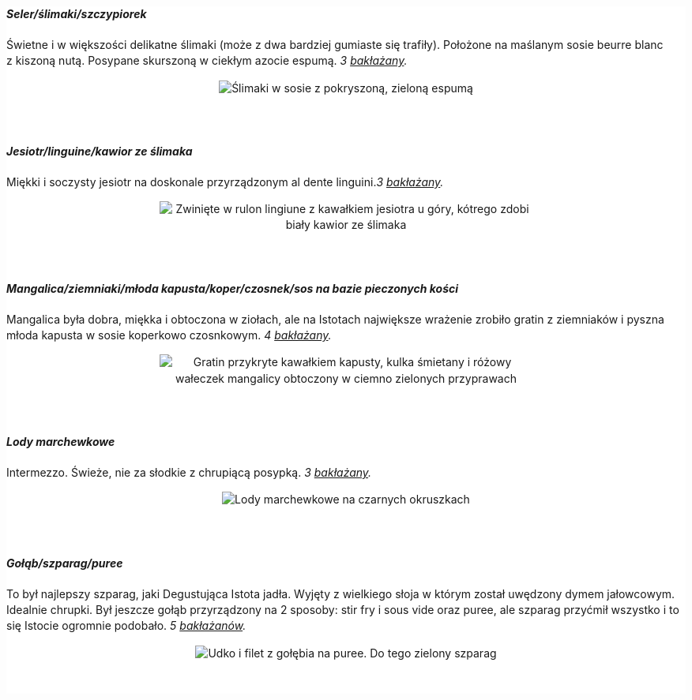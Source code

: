 #### *Seler/ślimaki/szczypiorek*

Świetne i&nbsp;w&nbsp;większości delikatne ślimaki (może z&nbsp;dwa bardziej gumiaste się trafiły).
Położone na maślanym sosie beurre blanc z&nbsp;kiszoną nutą. Posypane skurszoną w&nbsp;ciekłym azocie espumą.
_3&nbsp;[bakłażany]._
<center><div style="width:55%">
<img src="{{site.img_url}}/assets/img/posts/i_slimaki.jpg" alt="Ślimaki w sosie z pokryszoną, zieloną espumą" height="200px" width="40px" />
</div></center>
<br />&ensp;&ensp;

#### *Jesiotr/linguine/kawior ze ślimaka*

Miękki i&nbsp;soczysty jesiotr na doskonale przyrządzonym al&nbsp;dente linguini._3&nbsp;[bakłażany]._
<center><div style="width:55%">
<img src="{{site.img_url}}/assets/img/posts/i_jesiotr2.jpg" alt="Zwinięte w rulon lingiune z kawałkiem jesiotra u góry,
kótrego zdobi biały kawior ze ślimaka"
 height="200px" width="40px" />
</div></center>
<br />&ensp;&ensp;

#### *Mangalica/ziemniaki/młoda kapusta/koper/czosnek/sos na bazie pieczonych kości*

Mangalica była dobra, miękka i&nbsp;obtoczona w&nbsp;ziołach,
ale na Istotach największe wrażenie zrobiło gratin z&nbsp;ziemniaków i&nbsp;pyszna młoda kapusta w&nbsp;sosie koperkowo
 czosnkowym. _4&nbsp;[bakłażany]._
<center><div style="width:55%">
<img src="{{site.img_url}}/assets/img/posts/i_mangalica.jpg" alt="Gratin przykryte kawałkiem kapusty, kulka śmietany i
różowy wałeczek mangalicy obtoczony w ciemno zielonych przyprawach"
height="200px" width="40px" />
</div></center>
<br />&ensp;&ensp;

#### *Lody marchewkowe*

Intermezzo. Świeże, nie za słodkie z&nbsp;chrupiącą posypką.  _3&nbsp;[bakłażany]._
<center><div style="width:55%">
<img src="{{site.img_url}}/assets/img/posts/i_lody_marchewkowe.jpg" alt="Lody marchewkowe na czarnych okruszkach"
height="200px" width="40px" />
</div></center>
<br />&ensp;&ensp;

#### *Gołąb/szparag/puree*

To był najlepszy szparag, jaki Degustująca Istota jadła.
Wyjęty z&nbsp;wielkiego słoja w&nbsp;którym został uwędzony dymem jałowcowym.
Idealnie chrupki. Był jeszcze gołąb przyrządzony na 2 sposoby: stir fry i&nbsp;sous vide oraz puree,
ale szparag przyćmił wszystko i&nbsp;to się Istocie ogromnie podobało. _5&nbsp;[bakłażanów]._
<center><div style="width:55%">
<img src="{{site.img_url}}/assets/img/posts/i_szparag.jpg" alt="Udko i filet z gołębia na puree. Do tego zielony szparag"
height="200px" width="40px" />
</div></center>
<br />&ensp;&ensp;&ensp;


[ISTO]: http://www.isto.com.pl/
[bakłażany]: /about#baklazan
[bakłażanów]: /about#baklazan